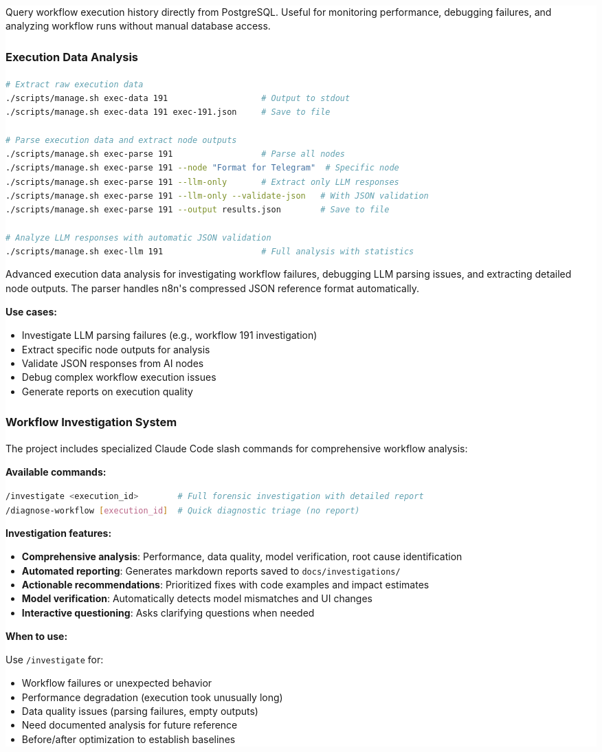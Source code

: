 Query workflow execution history directly from PostgreSQL. Useful for monitoring performance, debugging failures, and analyzing workflow runs without manual database access.

### Execution Data Analysis
```bash
# Extract raw execution data
./scripts/manage.sh exec-data 191                   # Output to stdout
./scripts/manage.sh exec-data 191 exec-191.json     # Save to file

# Parse execution data and extract node outputs
./scripts/manage.sh exec-parse 191                  # Parse all nodes
./scripts/manage.sh exec-parse 191 --node "Format for Telegram"  # Specific node
./scripts/manage.sh exec-parse 191 --llm-only       # Extract only LLM responses
./scripts/manage.sh exec-parse 191 --llm-only --validate-json   # With JSON validation
./scripts/manage.sh exec-parse 191 --output results.json        # Save to file

# Analyze LLM responses with automatic JSON validation
./scripts/manage.sh exec-llm 191                    # Full analysis with statistics
```

Advanced execution data analysis for investigating workflow failures, debugging LLM parsing issues, and extracting detailed node outputs. The parser handles n8n's compressed JSON reference format automatically.

**Use cases:**
- Investigate LLM parsing failures (e.g., workflow 191 investigation)
- Extract specific node outputs for analysis
- Validate JSON responses from AI nodes
- Debug complex workflow execution issues
- Generate reports on execution quality

### Workflow Investigation System

The project includes specialized Claude Code slash commands for comprehensive workflow analysis:

**Available commands:**

```bash
/investigate <execution_id>        # Full forensic investigation with detailed report
/diagnose-workflow [execution_id]  # Quick diagnostic triage (no report)
```

**Investigation features:**
- **Comprehensive analysis**: Performance, data quality, model verification, root cause identification
- **Automated reporting**: Generates markdown reports saved to `docs/investigations/`
- **Actionable recommendations**: Prioritized fixes with code examples and impact estimates
- **Model verification**: Automatically detects model mismatches and UI changes
- **Interactive questioning**: Asks clarifying questions when needed

**When to use:**

Use `/investigate` for:
- Workflow failures or unexpected behavior
- Performance degradation (execution took unusually long)
- Data quality issues (parsing failures, empty outputs)
- Need documented analysis for future reference
- Before/after optimization to establish baselines
